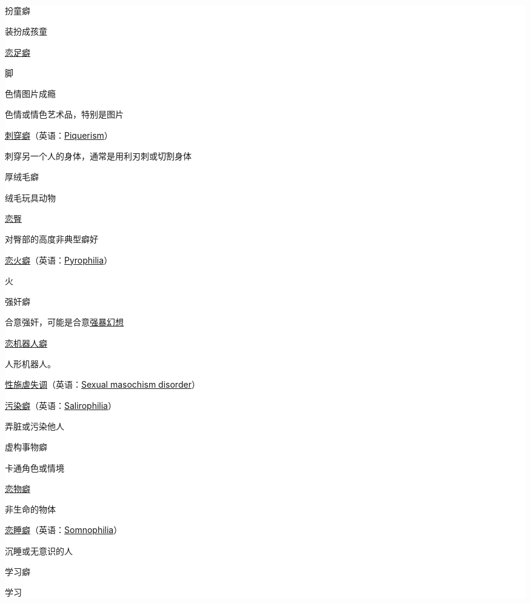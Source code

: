 扮童癖

装扮成孩童

[恋足癖](/wiki/%E6%88%80%E8%B6%B3%E7%99%96 "恋足癖")

脚

色情图片成瘾

色情或情色艺术品，特别是图片

[刺穿癖](/w/index.php?title=%E5%88%BA%E7%A9%BF%E7%99%96&action=edit&redlink=1)（英语：[Piquerism](https://en.wikipedia.org/wiki/Piquerism "en:Piquerism")）

刺穿另一个人的身体，通常是用利刃刺或切割身体

厚绒毛癖

绒毛玩具动物

[恋臀](/w/index.php?title=%E6%88%80%E8%87%80&action=edit&redlink=1 "恋臀（页面不存在）")

对臀部的高度非典型癖好

[恋火癖](/w/index.php?title=%E6%88%80%E7%81%AB%E7%99%96&action=edit&redlink=1)（英语：[Pyrophilia](https://en.wikipedia.org/wiki/Pyrophilia "en:Pyrophilia")）

火

强奸癖

合意强奸，可能是合意[强暴幻想](/wiki/%E5%BC%B7%E6%9A%B4%E5%B9%BB%E6%83%B3 "强暴幻想")

[恋机器人癖](/wiki/%E6%81%8B%E6%9C%BA%E5%99%A8%E4%BA%BA%E7%99%96 "恋机器人癖")

人形机器人。

[性施虐失调](/w/index.php?title=%E6%80%A7%E6%96%BD%E8%99%90%E5%A4%B1%E8%AA%BF&action=edit&redlink=1)（英语：[Sexual masochism disorder](https://en.wikipedia.org/wiki/Sexual_masochism_disorder "en:Sexual masochism disorder")）

[污染癖](/w/index.php?title=%E6%B1%99%E6%9F%93%E7%99%96&action=edit&redlink=1)（英语：[Salirophilia](https://en.wikipedia.org/wiki/Salirophilia "en:Salirophilia")）

弄脏或污染他人

虚构事物癖

卡通角色或情境

[恋物癖](/wiki/%E6%88%80%E7%89%A9 "恋物")

非生命的物体

[恋睡癖](/w/index.php?title=%E6%88%80%E7%9D%A1%E7%99%96&action=edit&redlink=1)（英语：[Somnophilia](https://en.wikipedia.org/wiki/Somnophilia "en:Somnophilia")）

沉睡或无意识的人

学习癖

学习
